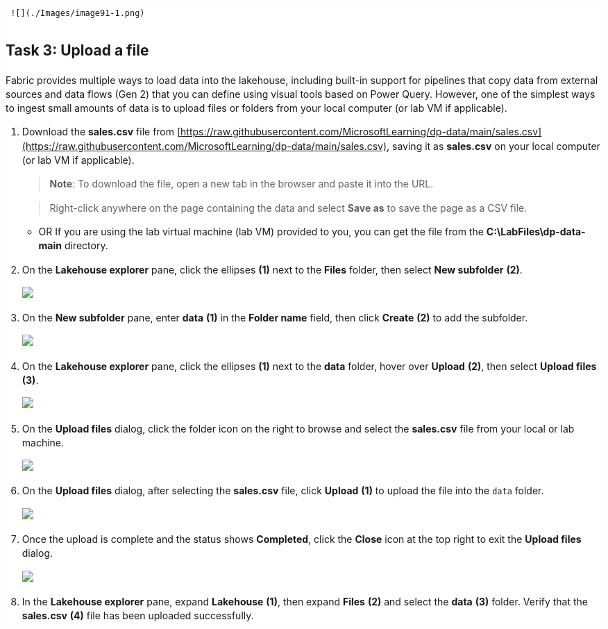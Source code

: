      ![](./Images/image91-1.png)

## Task 3: Upload a file

Fabric provides multiple ways to load data into the lakehouse, including built-in support for pipelines that copy data from external sources and data flows (Gen 2) that you can define using visual tools based on Power Query. However, one of the simplest ways to ingest small amounts of data is to upload files or folders from your local computer (or lab VM if applicable).

1. Download the **sales.csv** file from [https://raw.githubusercontent.com/MicrosoftLearning/dp-data/main/sales.csv](https://raw.githubusercontent.com/MicrosoftLearning/dp-data/main/sales.csv), saving it as
   **sales.csv** on your local computer (or lab VM if applicable).

   > **Note**: To download the file, open a new tab in the browser and paste it into the URL.

   > Right-click anywhere on the page containing the data and select **Save as** to save the page as a CSV file.

   - OR If you are using the lab virtual machine (lab VM) provided to you, you can get the file from the **C:\LabFiles\dp-data-main** directory.

1. On the **Lakehouse explorer** pane, click the ellipses **(1)** next to the **Files** folder, then select **New subfolder** **(2)**.

   ![](<./Images/fb_g2_1_4.png>)

1. On the **New subfolder** pane, enter **data** **(1)** in the **Folder name** field, then click **Create** **(2)** to add the subfolder.

   ![](<./Images/fb_g2_1_5.png>)

1. On the **Lakehouse explorer** pane, click the ellipses **(1)** next to the **data** folder, hover over **Upload** **(2)**, then select **Upload files** **(3)**.

   ![](<./Images/fb_g2_1_6.png>)

1. On the **Upload files** dialog, click the folder icon on the right to browse and select the **sales.csv** file from your local or lab machine.

   ![](<./Images/fb_g2_1_7.png>)

1. On the **Upload files** dialog, after selecting the **sales.csv** file, click **Upload** **(1)** to upload the file into the `data` folder.

   ![](<./Images/fb_g2_1_9.png>)

1. Once the upload is complete and the status shows **Completed**, click the **Close** icon at the top right to exit the **Upload files** dialog.

   ![](<./Images/fb_g2_1_10.png>)

1. In the **Lakehouse explorer** pane, expand **Lakehouse** **(1)**, then expand **Files** **(2)** and select the **data** **(3)** folder. Verify that the **sales.csv** **(4)** file has been uploaded successfully.
